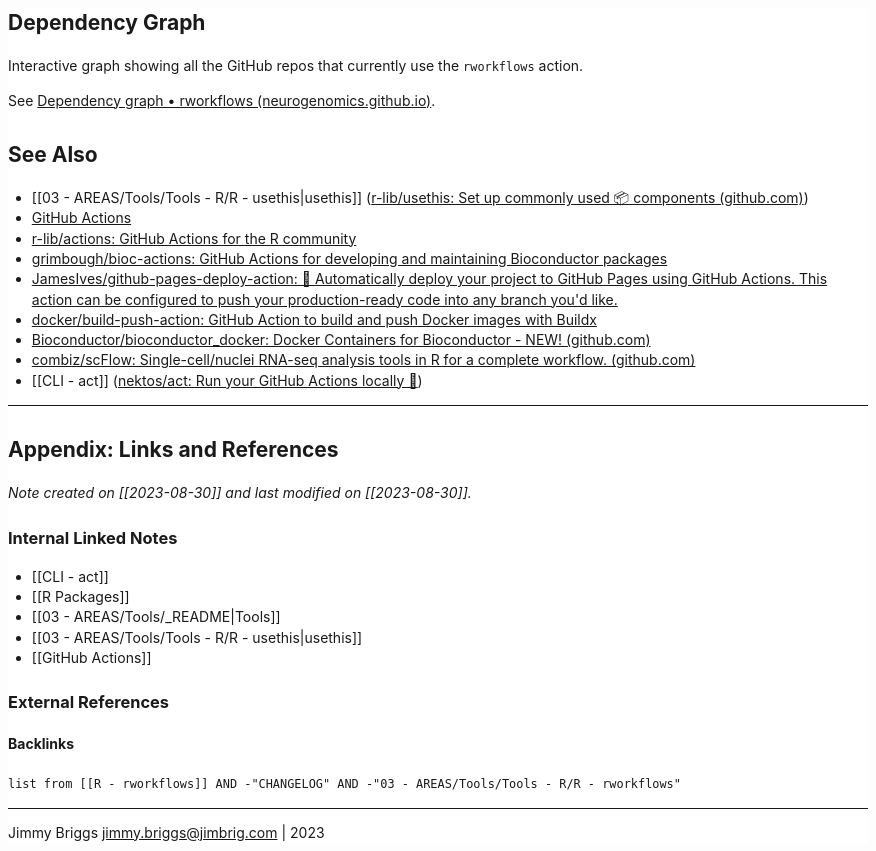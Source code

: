 ## Dependency Graph

Interactive graph showing all the GitHub repos that currently use the `rworkflows` action.

See [Dependency graph • rworkflows (neurogenomics.github.io)](https://neurogenomics.github.io/rworkflows/articles/depgraph).

## See Also

- [[03 - AREAS/Tools/Tools - R/R - usethis|usethis]] ([r-lib/usethis: Set up commonly used 📦 components (github.com)](https://github.com/r-lib/usethis))
- [GitHub Actions](https://github.com/actions)
- [r-lib/actions: GitHub Actions for the R community](https://github.com/r-lib/actions)
- [grimbough/bioc-actions: GitHub Actions for developing and maintaining Bioconductor packages](https://github.com/grimbough/bioc-actions)
- [JamesIves/github-pages-deploy-action: 🚀 Automatically deploy your project to GitHub Pages using GitHub Actions. This action can be configured to push your production-ready code into any branch you'd like.](https://github.com/JamesIves/github-pages-deploy-action)
- [docker/build-push-action: GitHub Action to build and push Docker images with Buildx](https://github.com/docker/build-push-action)
- [Bioconductor/bioconductor_docker: Docker Containers for Bioconductor - NEW! (github.com)](https://github.com/Bioconductor/bioconductor_docker)
- [combiz/scFlow: Single-cell/nuclei RNA-seq analysis tools in R for a complete workflow. (github.com)](https://github.com/combiz/scFlow)
- [[CLI - act]] ([nektos/act: Run your GitHub Actions locally 🚀](https://github.com/nektos/act))

***

## Appendix: Links and References

*Note created on [[2023-08-30]] and last modified on [[2023-08-30]].*

### Internal Linked Notes

- [[CLI - act]]
- [[R Packages]]
- [[03 - AREAS/Tools/_README|Tools]]
- [[03 - AREAS/Tools/Tools - R/R - usethis|usethis]]
- [[GitHub Actions]]

### External References

#### Backlinks

```dataview
list from [[R - rworkflows]] AND -"CHANGELOG" AND -"03 - AREAS/Tools/Tools - R/R - rworkflows"
```


***

Jimmy Briggs <jimmy.briggs@jimbrig.com> | 2023